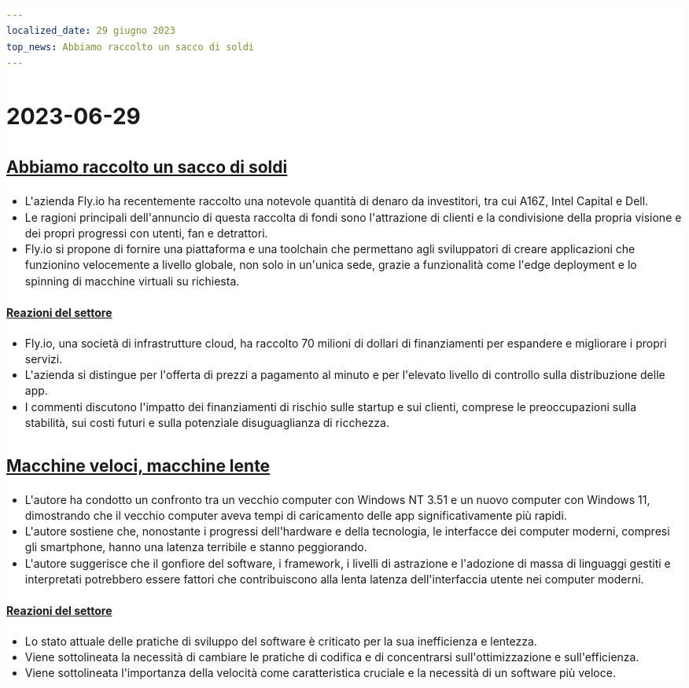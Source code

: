 ```yaml
---
localized_date: 29 giugno 2023
top_news: Abbiamo raccolto un sacco di soldi
---
```


# 2023-06-29

## [Abbiamo raccolto un sacco di soldi](https://fly.io/blog/we-raised-a-bunch-of-money/)

- L'azienda Fly.io ha recentemente raccolto una notevole quantità di denaro da investitori, tra cui A16Z, Intel Capital e Dell.
- Le ragioni principali dell'annuncio di questa raccolta di fondi sono l'attrazione di clienti e la condivisione della propria visione e dei propri progressi con utenti, fan e detrattori.
- Fly.io si propone di fornire una piattaforma e una toolchain che permettano agli sviluppatori di creare applicazioni che funzionino velocemente a livello globale, non solo in un'unica sede, grazie a funzionalità come l'edge deployment e lo spinning di macchine virtuali su richiesta.

#### [Reazioni del settore](http://news.ycombinator.com/item?id=36506865)

- Fly.io, una società di infrastrutture cloud, ha raccolto 70 milioni di dollari di finanziamenti per espandere e migliorare i propri servizi.
- L'azienda si distingue per l'offerta di prezzi a pagamento al minuto e per l'elevato livello di controllo sulla distribuzione delle app.
- I commenti discutono l'impatto dei finanziamenti di rischio sulle startup e sui clienti, comprese le preoccupazioni sulla stabilità, sui costi futuri e sulla potenziale disuguaglianza di ricchezza.

## [Macchine veloci, macchine lente](https://jmmv.dev/2023/06/fast-machines-slow-machines.html)

- L'autore ha condotto un confronto tra un vecchio computer con Windows NT 3.51 e un nuovo computer con Windows 11, dimostrando che il vecchio computer aveva tempi di caricamento delle app significativamente più rapidi.
- L'autore sostiene che, nonostante i progressi dell'hardware e della tecnologia, le interfacce dei computer moderni, compresi gli smartphone, hanno una latenza terribile e stanno peggiorando.
- L'autore suggerisce che il gonfiore del software, i framework, i livelli di astrazione e l'adozione di massa di linguaggi gestiti e interpretati potrebbero essere fattori che contribuiscono alla lenta latenza dell'interfaccia utente nei computer moderni.

#### [Reazioni del settore](http://news.ycombinator.com/item?id=36503983)

- Lo stato attuale delle pratiche di sviluppo del software è criticato per la sua inefficienza e lentezza.
- Viene sottolineata la necessità di cambiare le pratiche di codifica e di concentrarsi sull'ottimizzazione e sull'efficienza.
- Viene sottolineata l'importanza della velocità come caratteristica cruciale e la necessità di un software più veloce.
